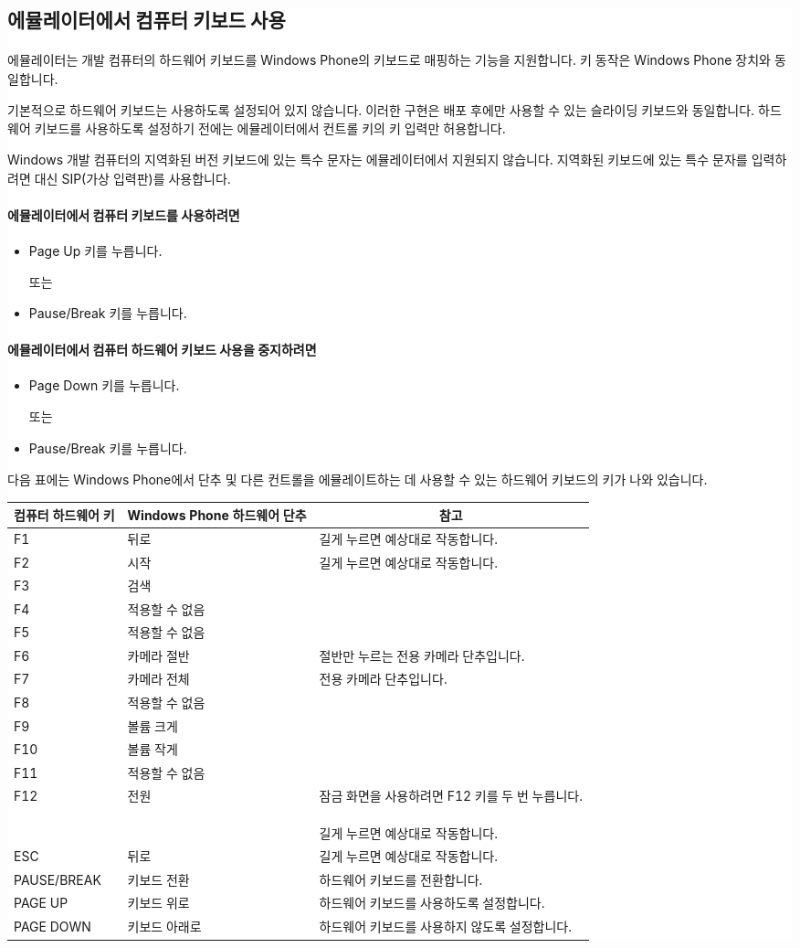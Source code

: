 ##  <a name="BKMK_tasks_kbd"></a> 에뮬레이터에서 컴퓨터 키보드 사용  
 에뮬레이터는 개발 컴퓨터의 하드웨어 키보드를 Windows Phone의 키보드로 매핑하는 기능을 지원합니다. 키 동작은 Windows Phone 장치와 동일합니다.  
  
 기본적으로 하드웨어 키보드는 사용하도록 설정되어 있지 않습니다. 이러한 구현은 배포 후에만 사용할 수 있는 슬라이딩 키보드와 동일합니다. 하드웨어 키보드를 사용하도록 설정하기 전에는 에뮬레이터에서 컨트롤 키의 키 입력만 허용합니다.  
  
 Windows 개발 컴퓨터의 지역화된 버전 키보드에 있는 특수 문자는 에뮬레이터에서 지원되지 않습니다. 지역화된 키보드에 있는 특수 문자를 입력하려면 대신 SIP\(가상 입력판\)를 사용합니다.  
  
#### 에뮬레이터에서 컴퓨터 키보드를 사용하려면  
  
-   Page Up 키를 누릅니다.  
  
     또는  
  
-   Pause\/Break 키를 누릅니다.  
  
#### 에뮬레이터에서 컴퓨터 하드웨어 키보드 사용을 중지하려면  
  
-   Page Down 키를 누릅니다.  
  
     또는  
  
-   Pause\/Break 키를 누릅니다.  
  
 다음 표에는 Windows Phone에서 단추 및 다른 컨트롤을 에뮬레이트하는 데 사용할 수 있는 하드웨어 키보드의 키가 나와 있습니다.  
  
|컴퓨터 하드웨어 키|Windows Phone 하드웨어 단추|참고|  
|----------------|---------------------------|--------|  
|F1|뒤로|길게 누르면 예상대로 작동합니다.|  
|F2|시작|길게 누르면 예상대로 작동합니다.|  
|F3|검색||  
|F4|적용할 수 없음||  
|F5|적용할 수 없음||  
|F6|카메라 절반|절반만 누르는 전용 카메라 단추입니다.|  
|F7|카메라 전체|전용 카메라 단추입니다.|  
|F8|적용할 수 없음||  
|F9|볼륨 크게||  
|F10|볼륨 작게||  
|F11|적용할 수 없음||  
|F12|전원|잠금 화면을 사용하려면 F12 키를 두 번 누릅니다.<br /><br /> 길게 누르면 예상대로 작동합니다.|  
|ESC|뒤로|길게 누르면 예상대로 작동합니다.|  
|PAUSE\/BREAK|키보드 전환|하드웨어 키보드를 전환합니다.|  
|PAGE UP|키보드 위로|하드웨어 키보드를 사용하도록 설정합니다.|  
|PAGE DOWN|키보드 아래로|하드웨어 키보드를 사용하지 않도록 설정합니다.|  
  